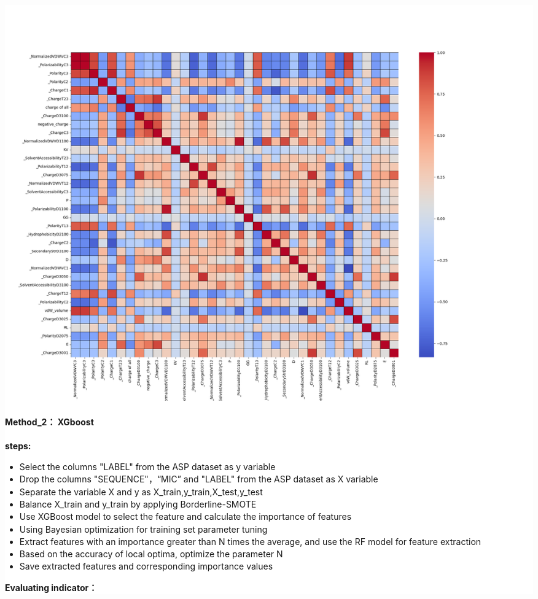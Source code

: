 ![RandomForest_heatmap](README.assets/RandomForest_heatmap-17112636583941.png)



#### **Method_2： XGboost**

**steps:**

- Select the columns "LABEL" from the ASP dataset as y variable
- Drop the columns "SEQUENCE"，“MIC” and "LABEL" from the ASP dataset as X  variable
- Separate the variable X and y as X_train,y_train,X_test,y_test
- Balance X_train and y_train by applying Borderline-SMOTE
- Use XGBoost model to select the feature and calculate the importance of features
- Using Bayesian optimization for training set parameter tuning
- Extract features with an importance greater than N times the average, and use the RF model for feature extraction
- Based on the accuracy of local optima, optimize the parameter N
- Save extracted features and corresponding importance values

**Evaluating indicator：**
